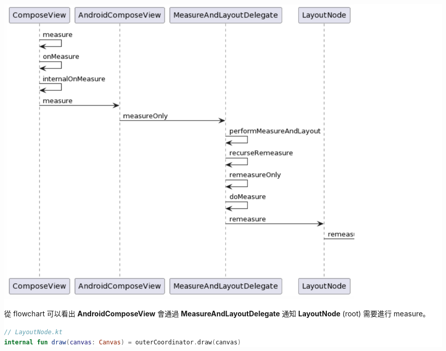 <img src = "/images/posts/jekyll/jetpack_compose/flows/composeview_to_androidcomposeview_measure.png" style = "width:80%"/>
</center>


<br>

從 flowchart 可以看出 **AndroidComposeView** 會通過 **MeasureAndLayoutDelegate** 通知 **LayoutNode** (root) 需要進行 measure。





```Kotlin
// LayoutNode.kt
internal fun draw(canvas: Canvas) = outerCoordinator.draw(canvas)
```

